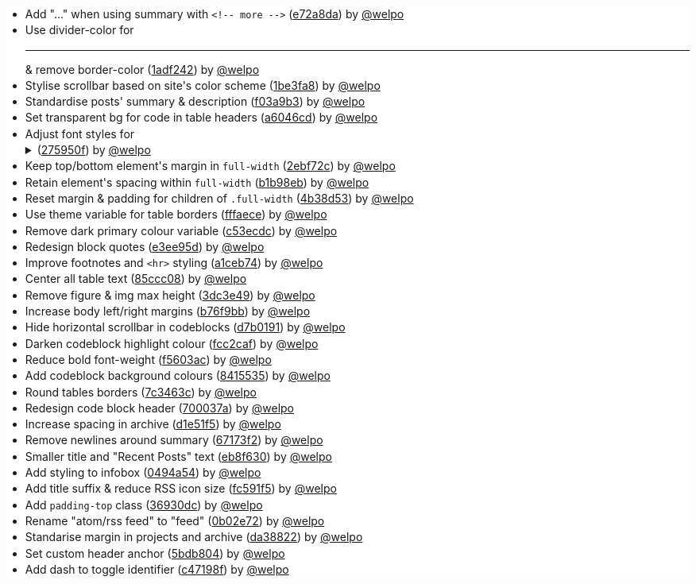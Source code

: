 - Add "…" when using summary with `<!-- more -->` ([e72a8da](https://github.com/welpo/tabi/commit/e72a8da596ad7f44cee59141dc9214736a165bb7)) by [@welpo](https://github.com/welpo)
- Use divider-color for <hr> & remove border-color ([1adf242](https://github.com/welpo/tabi/commit/1adf2423f30cf9fdcf3f3da354623d8ff7b0d662)) by [@welpo](https://github.com/welpo)
- Stylise scrollbar based on site's color scheme ([1be3fa8](https://github.com/welpo/tabi/commit/1be3fa886cb0bdbe2d8f893b16e8b3542fe8bd4b)) by [@welpo](https://github.com/welpo)
- Standardise posts' summary & description ([f03a9b3](https://github.com/welpo/tabi/commit/f03a9b3c4f734ac67f0356c89ac49ef121a55d1a)) by [@welpo](https://github.com/welpo)
- Set transparent bg for code in table headers ([a6046cd](https://github.com/welpo/tabi/commit/a6046cd9d7b2ee72dd91064d9854e7f903d1b197)) by [@welpo](https://github.com/welpo)
- Adjust font styles for <details> and <summary> ([275950f](https://github.com/welpo/tabi/commit/275950f97db8809fa37cda424b3aff4d80971073)) by [@welpo](https://github.com/welpo)
- Keep top/bottom element's margin in `full-width` ([2ebf72c](https://github.com/welpo/tabi/commit/2ebf72c83f62a391bc42ac4ff7796bae74b06a55)) by [@welpo](https://github.com/welpo)
- Retain element's spacing within `full-width` ([b1b98eb](https://github.com/welpo/tabi/commit/b1b98eb2b13ed2334bfd975b06b6f07f36796bbf)) by [@welpo](https://github.com/welpo)
- Reset margin & padding for children of `.full-width` ([4b38d53](https://github.com/welpo/tabi/commit/4b38d536933c288fcfab2003ff555d679f508b7a)) by [@welpo](https://github.com/welpo)
- Use theme variable for table borders ([fffaece](https://github.com/welpo/tabi/commit/fffaece88497c84b989618ca0d1329edb8333e8f)) by [@welpo](https://github.com/welpo)
- Remove dark primary colour variable ([c53ecdc](https://github.com/welpo/tabi/commit/c53ecdc472f6fdeba7c920a0d46ac054f190bcd0)) by [@welpo](https://github.com/welpo)
- Redesign block quotes ([e3ee95d](https://github.com/welpo/tabi/commit/e3ee95d71872cf23f0cf9c44b42f473c04a9673a)) by [@welpo](https://github.com/welpo)
- Improve footnotes and `<hr>` styling ([a1ceb74](https://github.com/welpo/tabi/commit/a1ceb747857365f5785a079efdf3d5f0c72a3c98)) by [@welpo](https://github.com/welpo)
- Center all table text ([85ccc08](https://github.com/welpo/tabi/commit/85ccc081e4865487fa1f13459a991cb46f0fb017)) by [@welpo](https://github.com/welpo)
- Remove figure & img max height ([3dc3e49](https://github.com/welpo/tabi/commit/3dc3e491319cfc9f08bed691e6b744a7a597b342)) by [@welpo](https://github.com/welpo)
- Increase body left/right margins ([b76f9bb](https://github.com/welpo/tabi/commit/b76f9bbf44228c046e0221580033a8c388fa4a07)) by [@welpo](https://github.com/welpo)
- Hide horizontal scrollbar in codeblocks ([d7b0191](https://github.com/welpo/tabi/commit/d7b01914f843b5904b06572d7921f8ebaebd77d9)) by [@welpo](https://github.com/welpo)
- Darken codeblock highlight colour ([fcc2caf](https://github.com/welpo/tabi/commit/fcc2cafcdcfd5eb14df2208829c33404feb9ae7a)) by [@welpo](https://github.com/welpo)
- Reduce bold font-weight ([f5603ac](https://github.com/welpo/tabi/commit/f5603acbdb8968126deb3818af2cef018ed79b75)) by [@welpo](https://github.com/welpo)
- Add codeblock background colours ([8415535](https://github.com/welpo/tabi/commit/8415535e1337a00c9b23e524ade3734d94fc0965)) by [@welpo](https://github.com/welpo)
- Round tables borders ([7c3463c](https://github.com/welpo/tabi/commit/7c3463c0fe1539a56202f1b36da951156a931552)) by [@welpo](https://github.com/welpo)
- Redesign code block header ([700037a](https://github.com/welpo/tabi/commit/700037afe5e3d7e74faef4776ef158f3af34fc02)) by [@welpo](https://github.com/welpo)
- Increase spacing in archive ([d1e51f5](https://github.com/welpo/tabi/commit/d1e51f5866086426890c687c6135a3bf1d7bbcde)) by [@welpo](https://github.com/welpo)
- Remove newlines around summary ([67173f2](https://github.com/welpo/tabi/commit/67173f27cdfe440126a47a4fced93e01f92d53c3)) by [@welpo](https://github.com/welpo)
- Smaller title and "Recent Posts" text ([eb8f630](https://github.com/welpo/tabi/commit/eb8f630fde1fecc04c067832283f7a16c945184a)) by [@welpo](https://github.com/welpo)
- Add styling to infobox ([0494a54](https://github.com/welpo/tabi/commit/0494a54f574b7983d4fe4bef073f730bb899787e)) by [@welpo](https://github.com/welpo)
- Add title suffix & reduce RSS icon size ([fc591f5](https://github.com/welpo/tabi/commit/fc591f549c9f5ebbee20f9c6273da27bed603fd2)) by [@welpo](https://github.com/welpo)
- Add `padding-top` class ([36930dc](https://github.com/welpo/tabi/commit/36930dc8174966e2dd718f039307f3412454d486)) by [@welpo](https://github.com/welpo)
- Rename "atom/rss feed" to "feed" ([0b02e72](https://github.com/welpo/tabi/commit/0b02e727e0ed21c1e1a8ac9ee45229a78339d361)) by [@welpo](https://github.com/welpo)
- Standarise margin in projects and archive ([da38822](https://github.com/welpo/tabi/commit/da3882294c6b6a04e8d2f8f91c6412ead4496d3d)) by [@welpo](https://github.com/welpo)
- Set custom header anchor ([5bdb804](https://github.com/welpo/tabi/commit/5bdb8045a6a517cd1ce5be945d555faea0b84922)) by [@welpo](https://github.com/welpo)
- Add dash to toggle identifier ([c47198f](https://github.com/welpo/tabi/commit/c47198facf72abf7c2a1b84ac4a9a8adaa4c1272)) by [@welpo](https://github.com/welpo)